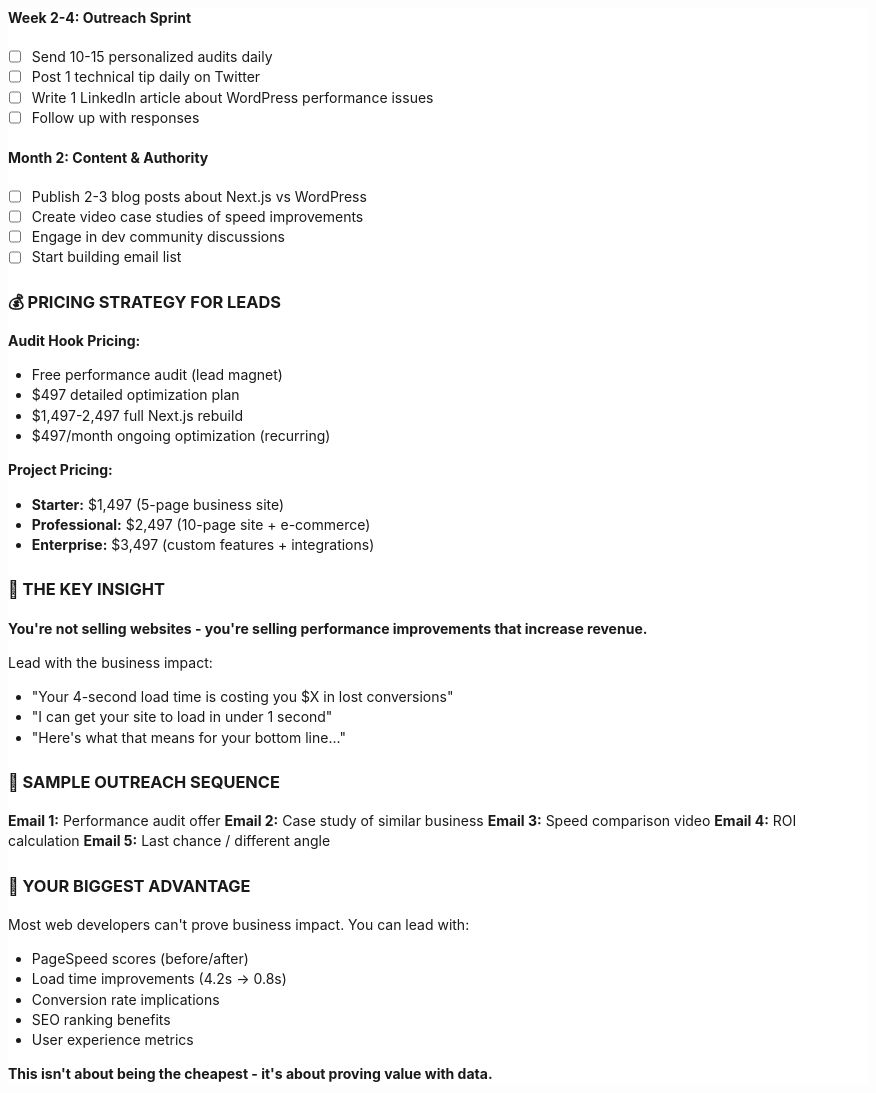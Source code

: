 #### **Week 2-4: Outreach Sprint**
- [ ] Send 10-15 personalized audits daily
- [ ] Post 1 technical tip daily on Twitter
- [ ] Write 1 LinkedIn article about WordPress performance issues
- [ ] Follow up with responses

#### **Month 2: Content & Authority**
- [ ] Publish 2-3 blog posts about Next.js vs WordPress
- [ ] Create video case studies of speed improvements
- [ ] Engage in dev community discussions
- [ ] Start building email list

### **💰 PRICING STRATEGY FOR LEADS**

**Audit Hook Pricing:**
- Free performance audit (lead magnet)
- $497 detailed optimization plan
- $1,497-2,497 full Next.js rebuild
- $497/month ongoing optimization (recurring)

**Project Pricing:**
- **Starter:** $1,497 (5-page business site)
- **Professional:** $2,497 (10-page site + e-commerce)
- **Enterprise:** $3,497 (custom features + integrations)

### **🎯 THE KEY INSIGHT**

**You're not selling websites - you're selling performance improvements that increase revenue.**

Lead with the business impact:
- "Your 4-second load time is costing you $X in lost conversions"
- "I can get your site to load in under 1 second"
- "Here's what that means for your bottom line..."

### **📧 SAMPLE OUTREACH SEQUENCE**

**Email 1:** Performance audit offer
**Email 2:** Case study of similar business
**Email 3:** Speed comparison video
**Email 4:** ROI calculation
**Email 5:** Last chance / different angle

### **🤔 YOUR BIGGEST ADVANTAGE**

Most web developers can't prove business impact. You can lead with:
- PageSpeed scores (before/after)
- Load time improvements (4.2s → 0.8s)
- Conversion rate implications
- SEO ranking benefits
- User experience metrics

**This isn't about being the cheapest - it's about proving value with data.**
